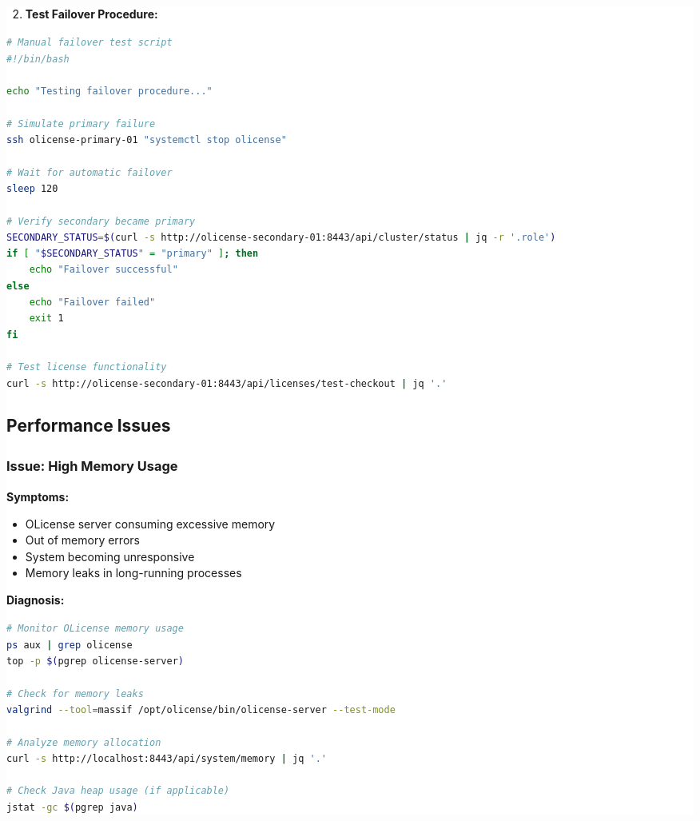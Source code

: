 2. **Test Failover Procedure:**
```bash
# Manual failover test script
#!/bin/bash

echo "Testing failover procedure..."

# Simulate primary failure
ssh olicense-primary-01 "systemctl stop olicense"

# Wait for automatic failover
sleep 120

# Verify secondary became primary
SECONDARY_STATUS=$(curl -s http://olicense-secondary-01:8443/api/cluster/status | jq -r '.role')
if [ "$SECONDARY_STATUS" = "primary" ]; then
    echo "Failover successful"
else
    echo "Failover failed"
    exit 1
fi

# Test license functionality
curl -s http://olicense-secondary-01:8443/api/licenses/test-checkout | jq '.'
```

## Performance Issues

### Issue: High Memory Usage

**Symptoms:**
- OLicense server consuming excessive memory
- Out of memory errors
- System becoming unresponsive
- Memory leaks in long-running processes

**Diagnosis:**
```bash
# Monitor OLicense memory usage
ps aux | grep olicense
top -p $(pgrep olicense-server)

# Check for memory leaks
valgrind --tool=massif /opt/olicense/bin/olicense-server --test-mode

# Analyze memory allocation
curl -s http://localhost:8443/api/system/memory | jq '.'

# Check Java heap usage (if applicable)
jstat -gc $(pgrep java)
```
